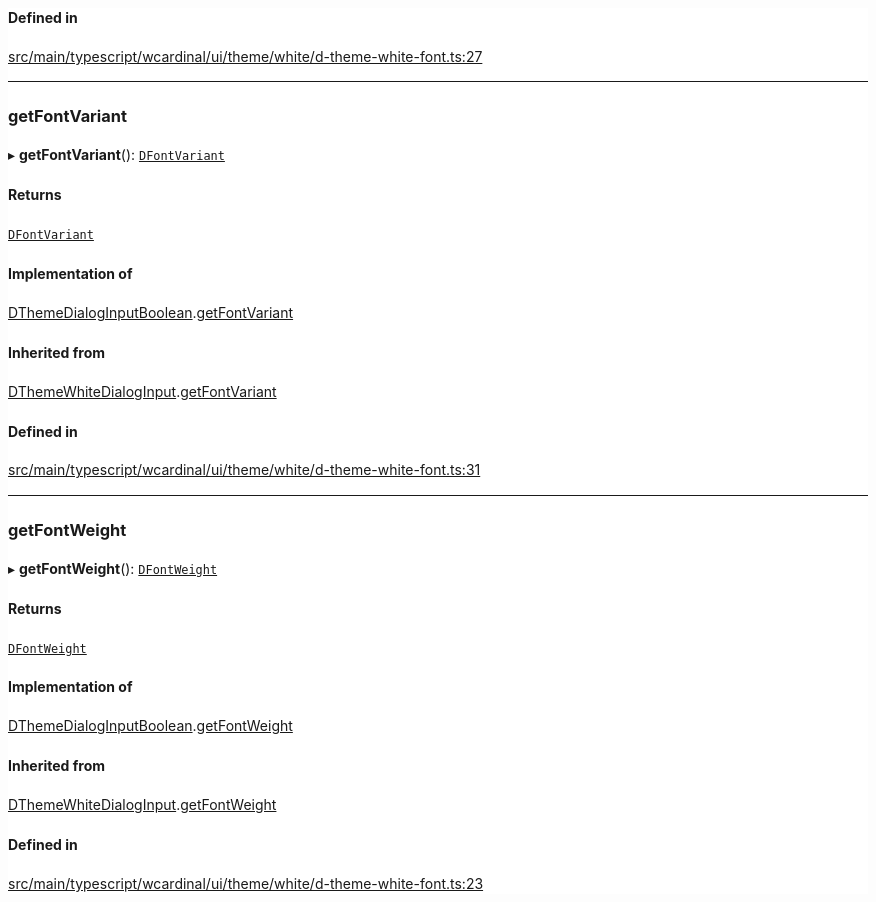 #### Defined in

[src/main/typescript/wcardinal/ui/theme/white/d-theme-white-font.ts:27](https://github.com/winter-cardinal/winter-cardinal-ui/blob/v0.154.0/src/main/typescript/wcardinal/ui/theme/white/d-theme-white-font.ts#L27)

___

### getFontVariant

▸ **getFontVariant**(): [`DFontVariant`](../README.md#dfontvariant)

#### Returns

[`DFontVariant`](../README.md#dfontvariant)

#### Implementation of

[DThemeDialogInputBoolean](../interfaces/DThemeDialogInputBoolean.md).[getFontVariant](../interfaces/DThemeDialogInputBoolean.md#getfontvariant)

#### Inherited from

[DThemeWhiteDialogInput](DThemeWhiteDialogInput.md).[getFontVariant](DThemeWhiteDialogInput.md#getfontvariant)

#### Defined in

[src/main/typescript/wcardinal/ui/theme/white/d-theme-white-font.ts:31](https://github.com/winter-cardinal/winter-cardinal-ui/blob/v0.154.0/src/main/typescript/wcardinal/ui/theme/white/d-theme-white-font.ts#L31)

___

### getFontWeight

▸ **getFontWeight**(): [`DFontWeight`](../README.md#dfontweight)

#### Returns

[`DFontWeight`](../README.md#dfontweight)

#### Implementation of

[DThemeDialogInputBoolean](../interfaces/DThemeDialogInputBoolean.md).[getFontWeight](../interfaces/DThemeDialogInputBoolean.md#getfontweight)

#### Inherited from

[DThemeWhiteDialogInput](DThemeWhiteDialogInput.md).[getFontWeight](DThemeWhiteDialogInput.md#getfontweight)

#### Defined in

[src/main/typescript/wcardinal/ui/theme/white/d-theme-white-font.ts:23](https://github.com/winter-cardinal/winter-cardinal-ui/blob/v0.154.0/src/main/typescript/wcardinal/ui/theme/white/d-theme-white-font.ts#L23)
